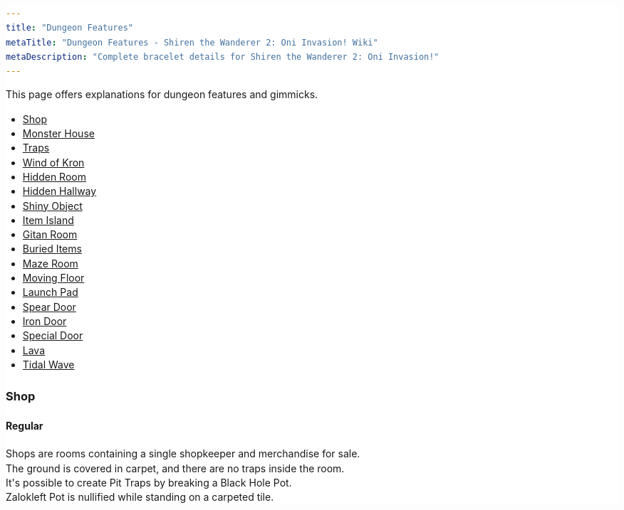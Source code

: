 ```yaml
---
title: "Dungeon Features"
metaTitle: "Dungeon Features - Shiren the Wanderer 2: Oni Invasion! Wiki"
metaDescription: "Complete bracelet details for Shiren the Wanderer 2: Oni Invasion!"
---
```


This page offers explanations for dungeon features and gimmicks.

<ul class="quickLinksUL">
  <li><a href="#shop">Shop</a></li>
  <li><a href="#monster-house">Monster House</a></li>
  <li><a href="#traps">Traps</a></li>
  <li><a href="#wind-of-kron">Wind of Kron</a></li>
  <li><a href="#hidden-room">Hidden Room</a></li>
  <li><a href="#hidden-hallway">Hidden Hallway</a></li>
  <li><a href="#shiny-object">Shiny Object</a></li>
  <li><a href="#item-island">Item Island</a></li>
  <li><a href="#gitan-room">Gitan Room</a></li>
  <li><a href="#buried-item">Buried Items</a></li>
  <li><a href="#maze-room">Maze Room</a></li>
  <li><a href="#moving-floor">Moving Floor</a></li>
  <li><a href="#launch-pad">Launch Pad</a></li>
  <li><a href="#spear-door">Spear Door</a></li>
  <li><a href="#iron-door">Iron Door</a></li>
  <li><a href="#special-door">Special Door</a></li>
  <li><a href="#lava">Lava</a></li>
  <li><a href="#tidal-wave">Tidal Wave</a></li>
</ul>

### Shop

#### Regular

Shops are rooms containing a single shopkeeper and merchandise for sale.<br/>
The ground is covered in carpet, and there are no traps inside the room.<br/>
It's possible to create Pit Traps by breaking a Black Hole Pot.<br/>Zalokleft Pot is nullified while standing on a carpeted tile.

<div class="relativeImage smallScreenshot">